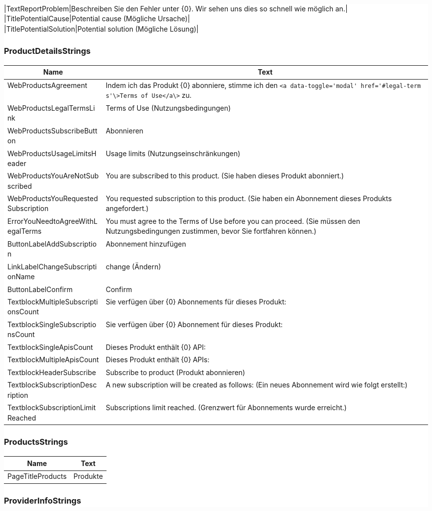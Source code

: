 |TextReportProblem|Beschreiben Sie den Fehler unter {0}. Wir sehen uns dies so schnell wie möglich an.|  
|TitlePotentialCause|Potential cause (Mögliche Ursache)|  
|TitlePotentialSolution|Potential solution (Mögliche Lösung)|  
  
###  <a name="productdetailsstrings"></a><a name="ProductDetailsStrings"></a> ProductDetailsStrings  
  
|Name|Text|  
|----------|----------|  
|WebProductsAgreement|Indem ich das Produkt {0} abonniere, stimme ich den `<a data-toggle='modal' href='#legal-terms'\>Terms of Use</a\>` zu.|  
|WebProductsLegalTermsLink|Terms of Use (Nutzungsbedingungen)|  
|WebProductsSubscribeButton|Abonnieren|  
|WebProductsUsageLimitsHeader|Usage limits (Nutzungseinschränkungen)|  
|WebProductsYouAreNotSubscribed|You are subscribed to this product. (Sie haben dieses Produkt abonniert.)|  
|WebProductsYouRequestedSubscription|You requested subscription to this product. (Sie haben ein Abonnement dieses Produkts angefordert.)|  
|ErrorYouNeedtoAgreeWithLegalTerms|You must agree to the Terms of Use before you can proceed. (Sie müssen den Nutzungsbedingungen zustimmen, bevor Sie fortfahren können.)|  
|ButtonLabelAddSubscription|Abonnement hinzufügen|  
|LinkLabelChangeSubscriptionName|change (Ändern)|  
|ButtonLabelConfirm|Confirm|  
|TextblockMultipleSubscriptionsCount|Sie verfügen über {0} Abonnements für dieses Produkt:|  
|TextblockSingleSubscriptionsCount|Sie verfügen über {0} Abonnement für dieses Produkt:|  
|TextblockSingleApisCount|Dieses Produkt enthält {0} API:|  
|TextblockMultipleApisCount|Dieses Produkt enthält {0} APIs:|  
|TextblockHeaderSubscribe|Subscribe to product (Produkt abonnieren)|  
|TextblockSubscriptionDescription|A new subscription will be created as follows: (Ein neues Abonnement wird wie folgt erstellt:)|  
|TextblockSubscriptionLimitReached|Subscriptions limit reached. (Grenzwert für Abonnements wurde erreicht.)|  
  
###  <a name="productsstrings"></a><a name="ProductsStrings"></a> ProductsStrings  
  
|Name|Text|  
|----------|----------|  
|PageTitleProducts|Produkte|  
  
###  <a name="providerinfostrings"></a><a name="ProviderInfoStrings"></a> ProviderInfoStrings  
  